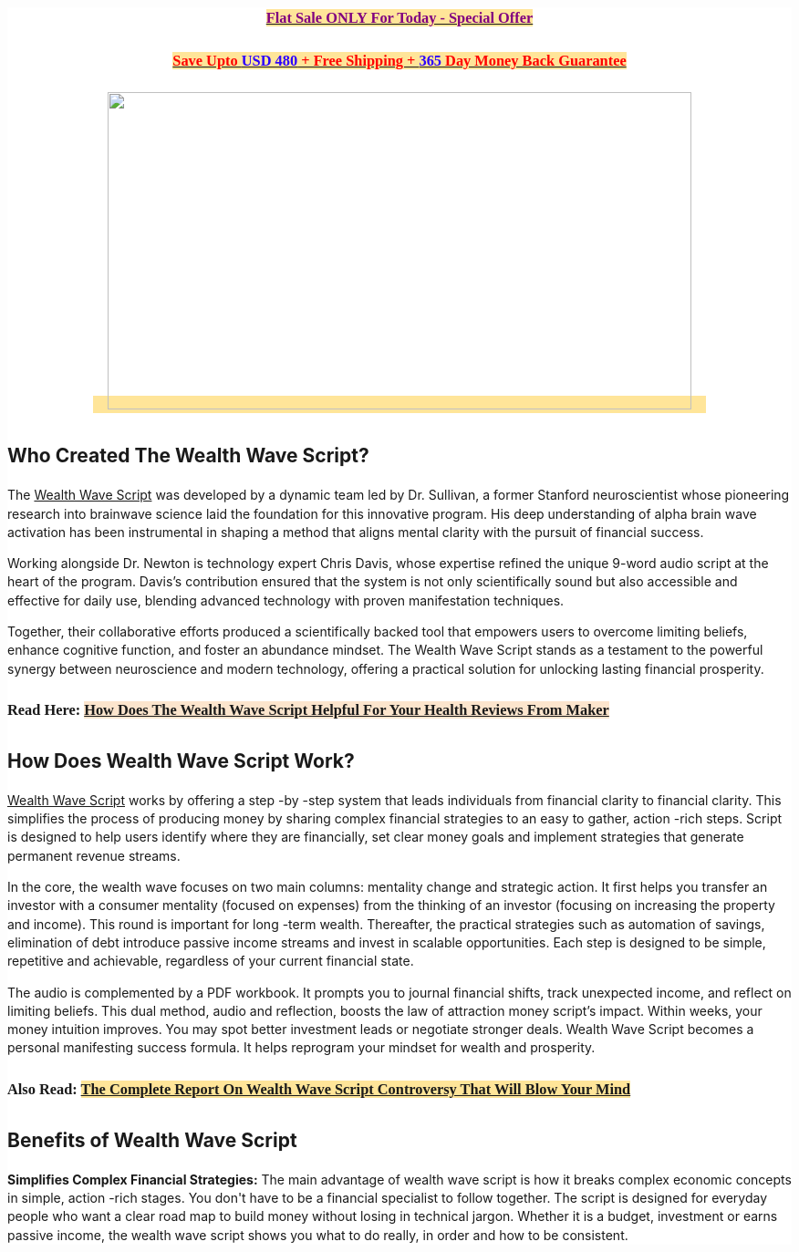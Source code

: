 <h3 style="text-align: center;"><a href="https://www.globalfitnessmart.com/get-wealth-wave-script"><strong style="background-color: #ffe599; color: #800180; font-family: georgia;">Flat Sale ONLY For Today - Special Offer</strong></a></h3>
<h3 style="text-align: center;"><a href="https://www.globalfitnessmart.com/get-wealth-wave-script"><strong style="background-color: #ffe599; color: red; font-family: georgia;">Save Upto </strong><strong style="background-color: #ffe599; color: #2b00fe; font-family: georgia;">USD 480</strong><strong style="background-color: #ffe599; color: red; font-family: georgia;"> + Free Shipping + </strong><strong style="background-color: #ffe599; color: #2b00fe; font-family: georgia;">365</strong><strong style="background-color: #ffe599; color: red; font-family: georgia;"> Day Money Back Guarantee</strong></a></h3>
<h3 style="text-align: center;"><strong style="background-color: #ffe599; color: red; font-family: georgia;"><a style="margin-left: 1em; margin-right: 1em;" href="https://www.globalfitnessmart.com/get-wealth-wave-script"><img src="https://blogger.googleusercontent.com/img/b/R29vZ2xl/AVvXsEiTNddjHF81b_LPwzVkws5DBwIHEJx4kesABHRa2VpXbD7SXOxaI3ZMs0It0BtY-lVETXCWUUlwDxjtWsKnmT2heKQrfWezuSDiiKMGOT79g7A07tTzDidRDC0XsjtKaP-FYywn4px-kZ4GqPTMs3Pmu1GJiFm5N8jVv2RPUwGojXtbsVKYRo6UbimxYsRv/w640-h348/Wealth%20Wave%20Script%202.png" alt="" width="640" height="348" border="0" data-original-height="761" data-original-width="1400" /></a></strong></h3>
<h2 style="text-align: left;"><strong>Who Created The Wealth Wave Script?</strong></h2>
<p>The <a href="https://wealth-wave-script-official.jimdosite.com/">Wealth Wave Script</a> was developed by a dynamic team led by Dr. Sullivan, a former Stanford neuroscientist whose pioneering research into brainwave science laid the foundation for this innovative program. His deep understanding of alpha brain wave activation has been instrumental in shaping a method that aligns mental clarity with the pursuit of financial success.</p>
<p>Working alongside Dr. Newton is technology expert Chris Davis, whose expertise refined the unique 9-word audio script at the heart of the program. Davis&rsquo;s contribution ensured that the system is not only scientifically sound but also accessible and effective for daily use, blending advanced technology with proven manifestation techniques.</p>
<p>Together, their collaborative efforts produced a scientifically backed tool that empowers users to overcome limiting beliefs, enhance cognitive function, and foster an abundance mindset. The Wealth Wave Script stands as a testament to the powerful synergy between neuroscience and modern technology, offering a practical solution for unlocking lasting financial prosperity.</p>
<h3 style="text-align: left;"><strong style="font-family: georgia;">Read Here: <span style="background-color: #fce5cd; color: red;"><a href="https://www.globalfitnessmart.com/get-wealth-wave-script">How Does The Wealth Wave Script Helpful For Your Health Reviews From Maker</a></span></strong></h3>
<h2 style="text-align: left;"><strong>How Does Wealth Wave Script Work?</strong></h2>
<p><a href="https://wealth-wave-script-official.webflow.io/">Wealth Wave Script</a> works by offering a step -by -step system that leads individuals from financial clarity to financial clarity. This simplifies the process of producing money by sharing complex financial strategies to an easy to gather, action -rich steps. Script is designed to help users identify where they are financially, set clear money goals and implement strategies that generate permanent revenue streams.</p>
<p>In the core, the wealth wave focuses on two main columns: mentality change and strategic action. It first helps you transfer an investor with a consumer mentality (focused on expenses) from the thinking of an investor (focusing on increasing the property and income). This round is important for long -term wealth. Thereafter, the practical strategies such as automation of savings, elimination of debt introduce passive income streams and invest in scalable opportunities. Each step is designed to be simple, repetitive and achievable, regardless of your current financial state.</p>
<p>The audio is complemented by a PDF workbook. It prompts you to journal financial shifts, track unexpected income, and reflect on limiting beliefs. This dual method, audio and reflection, boosts the law of attraction money script&rsquo;s impact. Within weeks, your money intuition improves. You may spot better investment leads or negotiate stronger deals. Wealth Wave Script becomes a personal manifesting success formula. It helps reprogram your mindset for wealth and prosperity.</p>
<h3 style="text-align: left;"><strong style="font-family: georgia;">Also Read: <span style="background-color: #ffe599; color: red;"><a href="https://www.globalfitnessmart.com/get-wealth-wave-script">The Complete Report On Wealth Wave Script Controversy That Will Blow Your Mind</a></span></strong></h3>
<h2 style="text-align: left;"><strong>Benefits of Wealth Wave Script</strong></h2>
<p><strong>Simplifies Complex Financial Strategies:</strong> The main advantage of wealth wave script is how it breaks complex economic concepts in simple, action -rich stages. You don't have to be a financial specialist to follow together. The script is designed for everyday people who want a clear road map to build money without losing in technical jargon. Whether it is a budget, investment or earns passive income, the wealth wave script shows you what to do really, in order and how to be consistent.</p>
